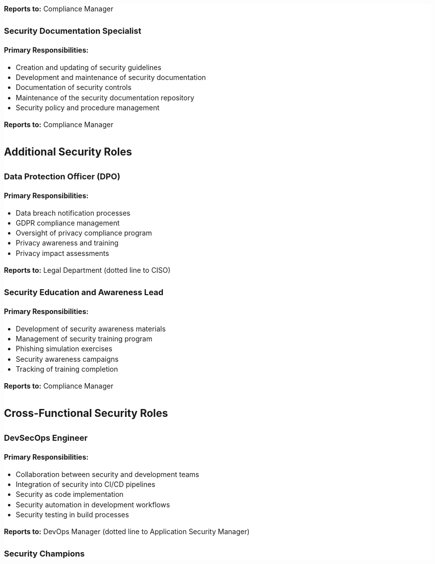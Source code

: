 **Reports to:** Compliance Manager

### Security Documentation Specialist

**Primary Responsibilities:**

- Creation and updating of security guidelines
- Development and maintenance of security documentation
- Documentation of security controls
- Maintenance of the security documentation repository
- Security policy and procedure management

**Reports to:** Compliance Manager

## Additional Security Roles

### Data Protection Officer (DPO)

**Primary Responsibilities:**

- Data breach notification processes
- GDPR compliance management
- Oversight of privacy compliance program
- Privacy awareness and training
- Privacy impact assessments

**Reports to:** Legal Department (dotted line to CISO)

### Security Education and Awareness Lead

**Primary Responsibilities:**

- Development of security awareness materials
- Management of security training program
- Phishing simulation exercises
- Security awareness campaigns
- Tracking of training completion

**Reports to:** Compliance Manager

## Cross-Functional Security Roles

### DevSecOps Engineer

**Primary Responsibilities:**

- Collaboration between security and development teams
- Integration of security into CI/CD pipelines
- Security as code implementation
- Security automation in development workflows
- Security testing in build processes

**Reports to:** DevOps Manager (dotted line to Application Security Manager)

### Security Champions
